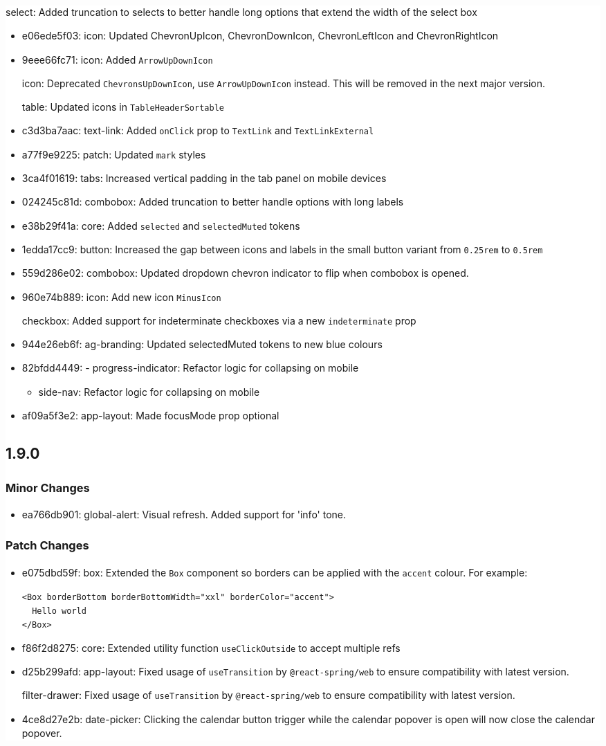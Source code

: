   select: Added truncation to selects to better handle long options that extend the width of the select box

- e06ede5f03: icon: Updated ChevronUpIcon, ChevronDownIcon, ChevronLeftIcon and ChevronRightIcon
- 9eee66fc71: icon: Added `ArrowUpDownIcon`

  icon: Deprecated `ChevronsUpDownIcon`, use `ArrowUpDownIcon` instead. This will be removed in the next major version.

  table: Updated icons in `TableHeaderSortable`

- c3d3ba7aac: text-link: Added `onClick` prop to `TextLink` and `TextLinkExternal`
- a77f9e9225: patch: Updated `mark` styles
- 3ca4f01619: tabs: Increased vertical padding in the tab panel on mobile devices
- 024245c81d: combobox: Added truncation to better handle options with long labels
- e38b29f41a: core: Added `selected` and `selectedMuted` tokens
- 1edda17cc9: button: Increased the gap between icons and labels in the small button variant from `0.25rem` to `0.5rem`
- 559d286e02: combobox: Updated dropdown chevron indicator to flip when combobox is opened.
- 960e74b889: icon: Add new icon `MinusIcon`

  checkbox: Added support for indeterminate checkboxes via a new `indeterminate` prop

- 944e26eb6f: ag-branding: Updated selectedMuted tokens to new blue colours
- 82bfdd4449: - progress-indicator: Refactor logic for collapsing on mobile

  - side-nav: Refactor logic for collapsing on mobile

- af09a5f3e2: app-layout: Made focusMode prop optional

## 1.9.0

### Minor Changes

- ea766db901: global-alert: Visual refresh. Added support for 'info' tone.

### Patch Changes

- e075dbd59f: box: Extended the `Box` component so borders can be applied with the `accent` colour. For example:

  ```tsx
  <Box borderBottom borderBottomWidth="xxl" borderColor="accent">
  	Hello world
  </Box>
  ```

- f86f2d8275: core: Extended utility function `useClickOutside` to accept multiple refs
- d25b299afd: app-layout: Fixed usage of `useTransition` by `@react-spring/web` to ensure compatibility with latest version.

  filter-drawer: Fixed usage of `useTransition` by `@react-spring/web` to ensure compatibility with latest version.

- 4ce8d27e2b: date-picker: Clicking the calendar button trigger while the calendar popover is open will now close the calendar popover.
